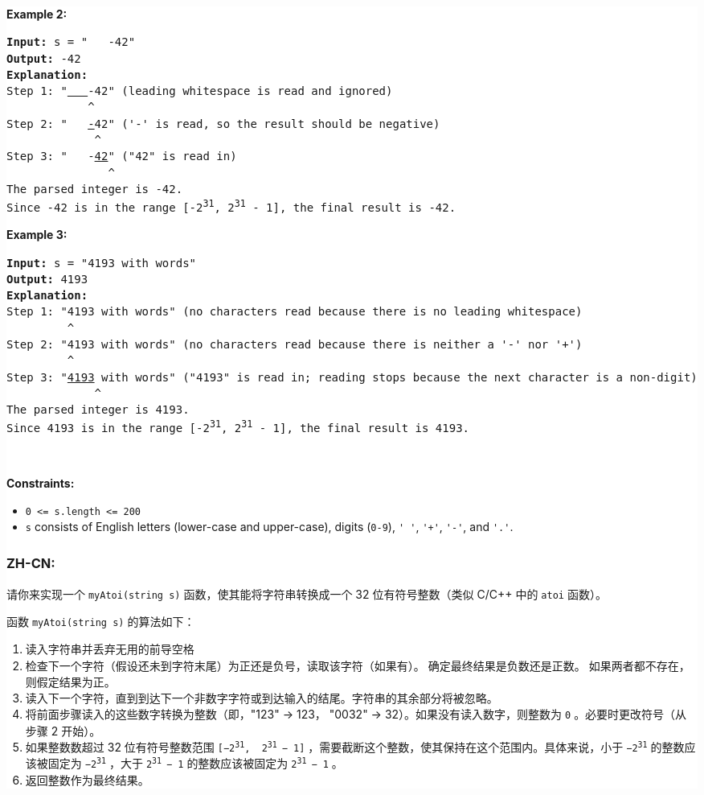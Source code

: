 <p><strong class="example">Example 2:</strong></p>

<pre>
<strong>Input:</strong> s = &quot;   -42&quot;
<strong>Output:</strong> -42
<strong>Explanation:</strong>
Step 1: &quot;<u>   </u>-42&quot; (leading whitespace is read and ignored)
            ^
Step 2: &quot;   <u>-</u>42&quot; (&#39;-&#39; is read, so the result should be negative)
             ^
Step 3: &quot;   -<u>42</u>&quot; (&quot;42&quot; is read in)
               ^
The parsed integer is -42.
Since -42 is in the range [-2<sup>31</sup>, 2<sup>31</sup> - 1], the final result is -42.
</pre>

<p><strong class="example">Example 3:</strong></p>

<pre>
<strong>Input:</strong> s = &quot;4193 with words&quot;
<strong>Output:</strong> 4193
<strong>Explanation:</strong>
Step 1: &quot;4193 with words&quot; (no characters read because there is no leading whitespace)
         ^
Step 2: &quot;4193 with words&quot; (no characters read because there is neither a &#39;-&#39; nor &#39;+&#39;)
         ^
Step 3: &quot;<u>4193</u> with words&quot; (&quot;4193&quot; is read in; reading stops because the next character is a non-digit)
             ^
The parsed integer is 4193.
Since 4193 is in the range [-2<sup>31</sup>, 2<sup>31</sup> - 1], the final result is 4193.
</pre>

<p>&nbsp;</p>
<p><strong>Constraints:</strong></p>

<ul>
	<li><code>0 &lt;= s.length &lt;= 200</code></li>
	<li><code>s</code> consists of English letters (lower-case and upper-case), digits (<code>0-9</code>), <code>&#39; &#39;</code>, <code>&#39;+&#39;</code>, <code>&#39;-&#39;</code>, and <code>&#39;.&#39;</code>.</li>
</ul>


### ZH-CN:
<p>请你来实现一个&nbsp;<code>myAtoi(string s)</code>&nbsp;函数，使其能将字符串转换成一个 32 位有符号整数（类似 C/C++ 中的 <code>atoi</code> 函数）。</p>

<p>函数&nbsp;<code>myAtoi(string s)</code> 的算法如下：</p>

<ol>
	<li>读入字符串并丢弃无用的前导空格</li>
	<li>检查下一个字符（假设还未到字符末尾）为正还是负号，读取该字符（如果有）。 确定最终结果是负数还是正数。 如果两者都不存在，则假定结果为正。</li>
	<li>读入下一个字符，直到到达下一个非数字字符或到达输入的结尾。字符串的其余部分将被忽略。</li>
	<li>将前面步骤读入的这些数字转换为整数（即，"123" -&gt; 123， "0032" -&gt; 32）。如果没有读入数字，则整数为 <code>0</code> 。必要时更改符号（从步骤 2 开始）。</li>
	<li>如果整数数超过 32 位有符号整数范围 <code>[−2<sup>31</sup>,&nbsp; 2<sup>31&nbsp;</sup>− 1]</code> ，需要截断这个整数，使其保持在这个范围内。具体来说，小于 <code>−2<sup>31</sup></code> 的整数应该被固定为 <code>−2<sup>31</sup></code> ，大于 <code>2<sup>31&nbsp;</sup>− 1</code> 的整数应该被固定为 <code>2<sup>31&nbsp;</sup>− 1</code> 。</li>
	<li>返回整数作为最终结果。</li>
</ol>
